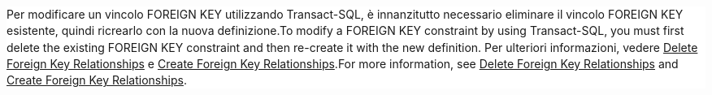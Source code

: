  <span data-ttu-id="f98d5-187">Per modificare un vincolo FOREIGN KEY utilizzando Transact-SQL, è innanzitutto necessario eliminare il vincolo FOREIGN KEY esistente, quindi ricrearlo con la nuova definizione.</span><span class="sxs-lookup"><span data-stu-id="f98d5-187">To modify a FOREIGN KEY constraint by using Transact-SQL, you must first delete the existing FOREIGN KEY constraint and then re-create it with the new definition.</span></span> <span data-ttu-id="f98d5-188">Per ulteriori informazioni, vedere [Delete Foreign Key Relationships](delete-foreign-key-relationships.md) e [Create Foreign Key Relationships](create-foreign-key-relationships.md).</span><span class="sxs-lookup"><span data-stu-id="f98d5-188">For more information, see [Delete Foreign Key Relationships](delete-foreign-key-relationships.md) and [Create Foreign Key Relationships](create-foreign-key-relationships.md).</span></span>  
  
###  <a name="TsqlExample"></a>  
